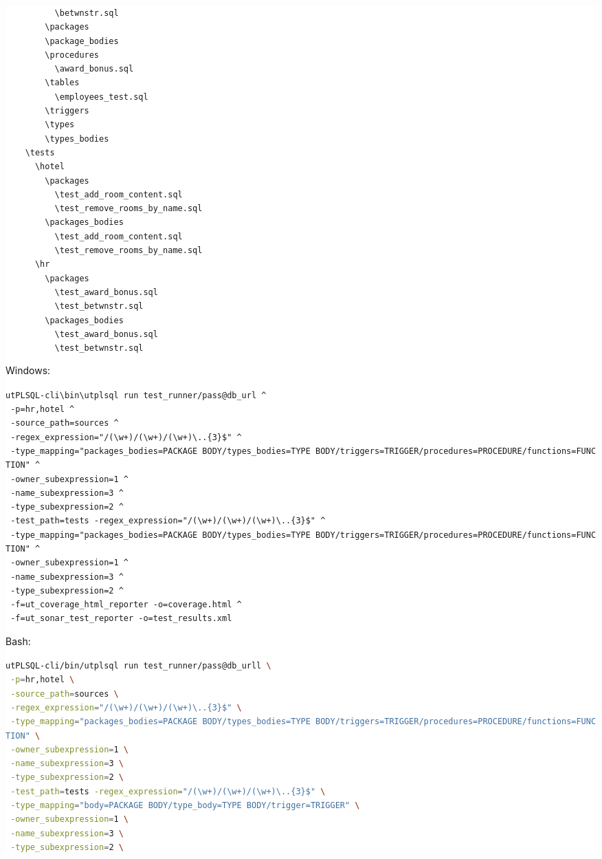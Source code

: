 ```
          \betwnstr.sql
        \packages
        \package_bodies
        \procedures
          \award_bonus.sql
        \tables
          \employees_test.sql
        \triggers
        \types
        \types_bodies
    \tests
      \hotel
        \packages
          \test_add_room_content.sql
          \test_remove_rooms_by_name.sql
        \packages_bodies
          \test_add_room_content.sql
          \test_remove_rooms_by_name.sql
      \hr
        \packages
          \test_award_bonus.sql
          \test_betwnstr.sql
        \packages_bodies
          \test_award_bonus.sql
          \test_betwnstr.sql
```


Windows:
```
utPLSQL-cli\bin\utplsql run test_runner/pass@db_url ^
 -p=hr,hotel ^
 -source_path=sources ^
 -regex_expression="/(\w+)/(\w+)/(\w+)\..{3}$" ^
 -type_mapping="packages_bodies=PACKAGE BODY/types_bodies=TYPE BODY/triggers=TRIGGER/procedures=PROCEDURE/functions=FUNCTION" ^
 -owner_subexpression=1 ^
 -name_subexpression=3 ^
 -type_subexpression=2 ^
 -test_path=tests -regex_expression="/(\w+)/(\w+)/(\w+)\..{3}$" ^
 -type_mapping="packages_bodies=PACKAGE BODY/types_bodies=TYPE BODY/triggers=TRIGGER/procedures=PROCEDURE/functions=FUNCTION" ^
 -owner_subexpression=1 ^
 -name_subexpression=3 ^
 -type_subexpression=2 ^
 -f=ut_coverage_html_reporter -o=coverage.html ^
 -f=ut_sonar_test_reporter -o=test_results.xml
```

Bash:
```bash
utPLSQL-cli/bin/utplsql run test_runner/pass@db_urll \
 -p=hr,hotel \
 -source_path=sources \
 -regex_expression="/(\w+)/(\w+)/(\w+)\..{3}$" \
 -type_mapping="packages_bodies=PACKAGE BODY/types_bodies=TYPE BODY/triggers=TRIGGER/procedures=PROCEDURE/functions=FUNCTION" \
 -owner_subexpression=1 \
 -name_subexpression=3 \
 -type_subexpression=2 \
 -test_path=tests -regex_expression="/(\w+)/(\w+)/(\w+)\..{3}$" \
 -type_mapping="body=PACKAGE BODY/type_body=TYPE BODY/trigger=TRIGGER" \
 -owner_subexpression=1 \
 -name_subexpression=3 \
 -type_subexpression=2 \
```